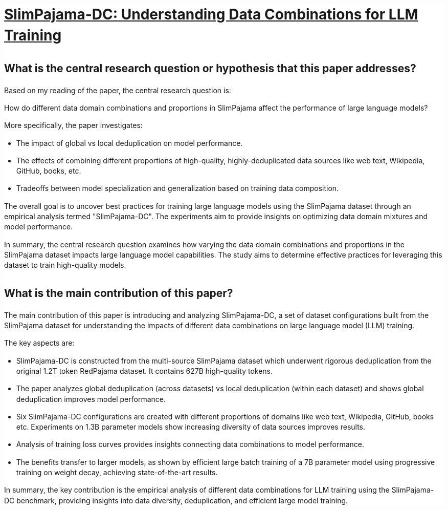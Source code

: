 # [SlimPajama-DC: Understanding Data Combinations for LLM Training](https://arxiv.org/abs/2309.10818)

## What is the central research question or hypothesis that this paper addresses?

 Based on my reading of the paper, the central research question is:

How do different data domain combinations and proportions in SlimPajama affect the performance of large language models?

More specifically, the paper investigates:

- The impact of global vs local deduplication on model performance.

- The effects of combining different proportions of high-quality, highly-deduplicated data sources like web text, Wikipedia, GitHub, books, etc. 

- Tradeoffs between model specialization and generalization based on training data composition.

The overall goal is to uncover best practices for training large language models using the SlimPajama dataset through an empirical analysis termed "SlimPajama-DC". The experiments aim to provide insights on optimizing data domain mixtures and model performance.

In summary, the central research question examines how varying the data domain combinations and proportions in the SlimPajama dataset impacts large language model capabilities. The study aims to determine effective practices for leveraging this dataset to train high-quality models.


## What is the main contribution of this paper?

 The main contribution of this paper is introducing and analyzing SlimPajama-DC, a set of dataset configurations built from the SlimPajama dataset for understanding the impacts of different data combinations on large language model (LLM) training. 

The key aspects are:

- SlimPajama-DC is constructed from the multi-source SlimPajama dataset which underwent rigorous deduplication from the original 1.2T token RedPajama dataset. It contains 627B high-quality tokens.

- The paper analyzes global deduplication (across datasets) vs local deduplication (within each dataset) and shows global deduplication improves model performance.

- Six SlimPajama-DC configurations are created with different proportions of domains like web text, Wikipedia, GitHub, books etc. Experiments on 1.3B parameter models show increasing diversity of data sources improves results.

- Analysis of training loss curves provides insights connecting data combinations to model performance. 

- The benefits transfer to larger models, as shown by efficient large batch training of a 7B parameter model using progressive training on weight decay, achieving state-of-the-art results.

In summary, the key contribution is the empirical analysis of different data combinations for LLM training using the SlimPajama-DC benchmark, providing insights into data diversity, deduplication, and efficient large model training.
